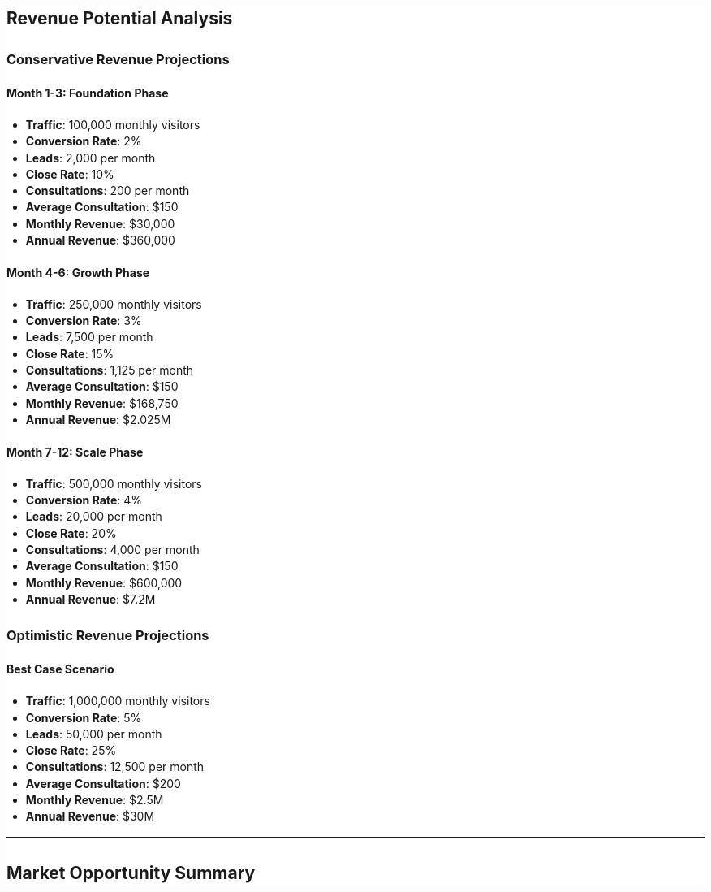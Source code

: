 
## Revenue Potential Analysis

### **Conservative Revenue Projections**

#### **Month 1-3: Foundation Phase**
- **Traffic**: 100,000 monthly visitors
- **Conversion Rate**: 2%
- **Leads**: 2,000 per month
- **Close Rate**: 10%
- **Consultations**: 200 per month
- **Average Consultation**: $150
- **Monthly Revenue**: $30,000
- **Annual Revenue**: $360,000

#### **Month 4-6: Growth Phase**
- **Traffic**: 250,000 monthly visitors
- **Conversion Rate**: 3%
- **Leads**: 7,500 per month
- **Close Rate**: 15%
- **Consultations**: 1,125 per month
- **Average Consultation**: $150
- **Monthly Revenue**: $168,750
- **Annual Revenue**: $2.025M

#### **Month 7-12: Scale Phase**
- **Traffic**: 500,000 monthly visitors
- **Conversion Rate**: 4%
- **Leads**: 20,000 per month
- **Close Rate**: 20%
- **Consultations**: 4,000 per month
- **Average Consultation**: $150
- **Monthly Revenue**: $600,000
- **Annual Revenue**: $7.2M

### **Optimistic Revenue Projections**

#### **Best Case Scenario**
- **Traffic**: 1,000,000 monthly visitors
- **Conversion Rate**: 5%
- **Leads**: 50,000 per month
- **Close Rate**: 25%
- **Consultations**: 12,500 per month
- **Average Consultation**: $200
- **Monthly Revenue**: $2.5M
- **Annual Revenue**: $30M

---

## Market Opportunity Summary
